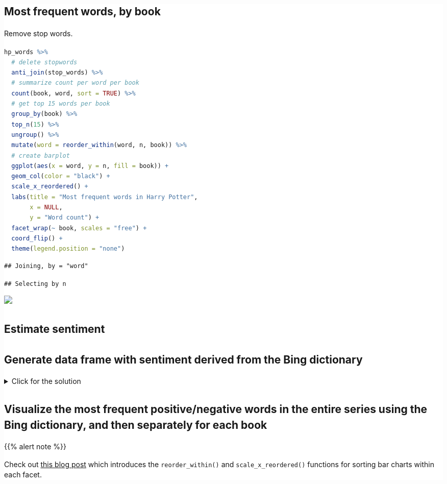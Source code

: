## Most frequent words, by book

Remove stop words.


```r
hp_words %>%
  # delete stopwords
  anti_join(stop_words) %>%
  # summarize count per word per book
  count(book, word, sort = TRUE) %>%
  # get top 15 words per book
  group_by(book) %>%
  top_n(15) %>%
  ungroup() %>%
  mutate(word = reorder_within(word, n, book)) %>%
  # create barplot
  ggplot(aes(x = word, y = n, fill = book)) + 
  geom_col(color = "black") +
  scale_x_reordered() +
  labs(title = "Most frequent words in Harry Potter",
       x = NULL,
       y = "Word count") +
  facet_wrap(~ book, scales = "free") +
  coord_flip() +
  theme(legend.position = "none")
```

```
## Joining, by = "word"
```

```
## Selecting by n
```

<img src="/notes/harry-potter-exercise_files/figure-html/word-freq-1.png" width="672" />

## Estimate sentiment

## Generate data frame with sentiment derived from the Bing dictionary

<details><summary>Click for the solution</summary></details>

## Visualize the most frequent positive/negative words in the entire series using the Bing dictionary, and then separately for each book

{{% alert note %}}

Check out [this blog post](https://juliasilge.com/blog/reorder-within/) which introduces the `reorder_within()` and `scale_x_reordered()` functions for sorting bar charts within each facet.
